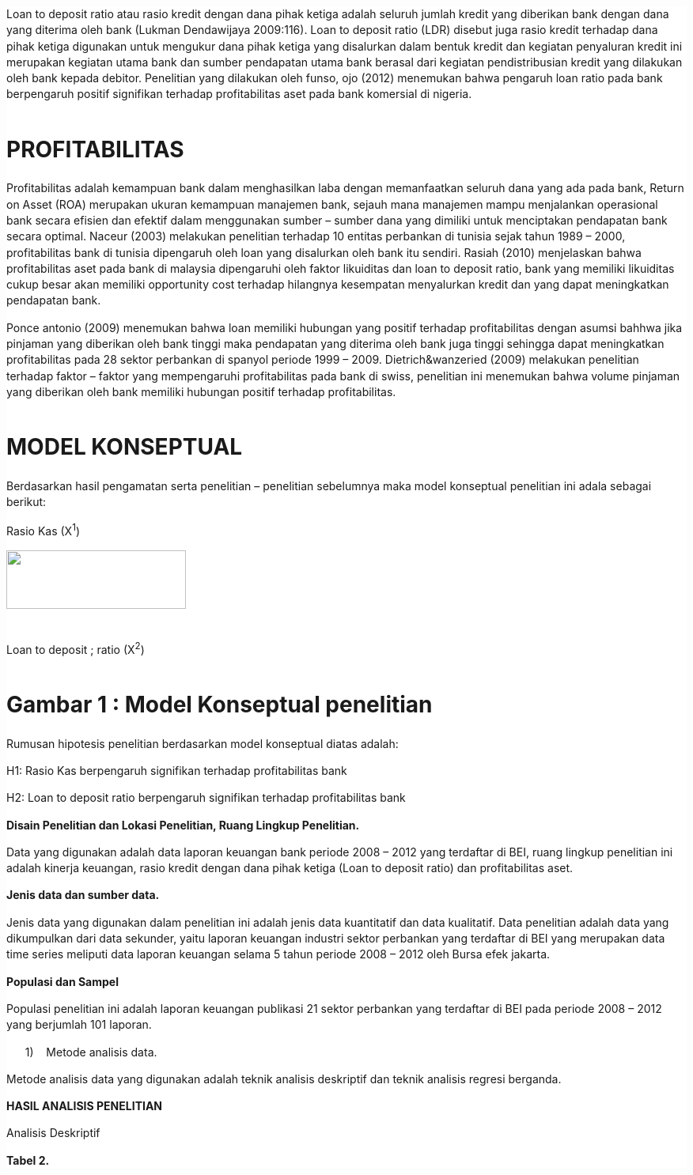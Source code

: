 <p><span class="font9">Loan to deposit ratio atau rasio kredit dengan dana pihak ketiga adalah seluruh jumlah kredit yang diberikan bank dengan dana yang diterima oleh bank (Lukman Dendawijaya 2009:116). Loan to deposit ratio (LDR) disebut juga rasio kredit terhadap dana pihak ketiga digunakan untuk mengukur dana pihak ketiga yang disalurkan dalam bentuk kredit dan kegiatan penyaluran kredit ini merupakan kegiatan utama bank dan sumber pendapatan utama bank berasal dari kegiatan pendistribusian kredit yang dilakukan oleh bank kepada debitor. Penelitian yang dilakukan oleh funso, ojo (2012) menemukan bahwa pengaruh loan ratio pada bank berpengaruh positif signifikan terhadap profitabilitas aset pada bank komersial di nigeria.</span></p>
<h1><a name="bookmark6"></a><span class="font9" style="font-weight:bold;"><a name="bookmark7"></a>PROFITABILITAS</span></h1>
<p><span class="font9">Profitabilitas adalah kemampuan bank dalam menghasilkan laba dengan memanfaatkan seluruh dana yang ada pada bank, Return on Asset (ROA) merupakan ukuran kemampuan manajemen bank, sejauh mana manajemen mampu menjalankan operasional bank secara efisien dan efektif dalam menggunakan sumber – sumber dana yang dimiliki untuk menciptakan pendapatan bank secara optimal. Naceur (2003) melakukan penelitian terhadap 10 entitas perbankan di tunisia sejak tahun 1989 – 2000, profitabilitas bank di tunisia dipengaruh oleh loan yang disalurkan oleh bank itu sendiri. Rasiah (2010) menjelaskan bahwa profitabilitas aset pada bank di malaysia dipengaruhi oleh faktor likuiditas dan loan to deposit ratio, bank yang memiliki likuiditas cukup besar akan memiliki opportunity cost terhadap hilangnya kesempatan menyalurkan kredit dan yang dapat meningkatkan pendapatan bank.</span></p>
<p><span class="font9">Ponce antonio (2009) menemukan bahwa loan memiliki hubungan yang positif terhadap profitabilitas dengan asumsi bahhwa jika pinjaman yang diberikan oleh bank tinggi maka pendapatan yang diterima oleh bank juga tinggi sehingga dapat meningkatkan profitabilitas pada 28 sektor perbankan di spanyol periode 1999 – 2009. Dietrich&amp;wanzeried (2009) melakukan penelitian terhadap faktor – faktor yang mempengaruhi profitabilitas pada bank di swiss, penelitian ini menemukan bahwa volume pinjaman yang diberikan oleh bank memiliki hubungan positif terhadap profitabilitas.</span></p>
<h1><a name="bookmark8"></a><span class="font9" style="font-weight:bold;"><a name="bookmark9"></a>MODEL KONSEPTUAL</span></h1>
<p><span class="font9">Berdasarkan hasil pengamatan serta penelitian – penelitian sebelumnya maka model konseptual penelitian ini adala sebagai berikut:</span></p>
<div>
<p><span class="font3">Rasio Kas (X<sup>1</sup>)</span></p><img src="https://jurnal.harianregional.com/media/5781-1.jpg" alt="" style="width:170pt;height:55pt;">
</div><br clear="all">
<p><span class="font3">Loan to deposit ; ratio (X<sup>2</sup>)</span></p>
<h1><a name="bookmark10"></a><span class="font8" style="font-weight:bold;"><a name="bookmark11"></a>Gambar 1 : </span><span class="font9" style="font-weight:bold;">Model Konseptual penelitian</span></h1>
<p><span class="font8">Rumusan hipotesis penelitian berdasarkan model konseptual diatas adalah:</span></p>
<p><span class="font8">H1: Rasio Kas berpengaruh signifikan terhadap profitabilitas bank</span></p>
<p><span class="font8">H2: Loan to deposit ratio berpengaruh signifikan terhadap profitabilitas bank</span></p>
<p><span class="font8" style="font-weight:bold;">Disain Penelitian dan Lokasi Penelitian, Ruang Lingkup Penelitian.</span></p>
<p><span class="font8">Data yang digunakan adalah data laporan keuangan bank periode 2008 – 2012 yang terdaftar di BEI, ruang lingkup penelitian ini adalah kinerja keuangan, rasio kredit dengan dana pihak ketiga (Loan to deposit ratio) dan profitabilitas aset.</span></p>
<p><span class="font8" style="font-weight:bold;">Jenis data dan sumber data.</span></p>
<p><span class="font8">Jenis data yang digunakan dalam penelitian ini adalah jenis data kuantitatif dan data kualitatif. Data penelitian adalah data yang dikumpulkan dari data sekunder, yaitu laporan keuangan industri sektor perbankan yang terdaftar di BEI yang merupakan data time series meliputi data laporan keuangan selama 5 tahun periode 2008 – 2012 oleh Bursa efek jakarta.</span></p>
<p><span class="font8" style="font-weight:bold;">Populasi dan Sampel</span></p>
<p><span class="font8">Populasi penelitian ini adalah laporan keuangan publikasi 21 sektor perbankan yang terdaftar di BEI pada periode 2008 – 2012 yang berjumlah 101 laporan.</span></p>
<ul style="list-style:none;"><li>
<p><span class="font8">1) &nbsp;&nbsp;&nbsp;Metode analisis data.</span></p></li></ul>
<p><span class="font8">Metode analisis data yang digunakan adalah teknik analisis deskriptif dan teknik analisis regresi berganda.</span></p>
<p><span class="font8" style="font-weight:bold;">HASIL ANALISIS PENELITIAN</span></p>
<p><span class="font8">Analisis Deskriptif</span></p>
<p><span class="font8" style="font-weight:bold;">Tabel 2.</span></p>